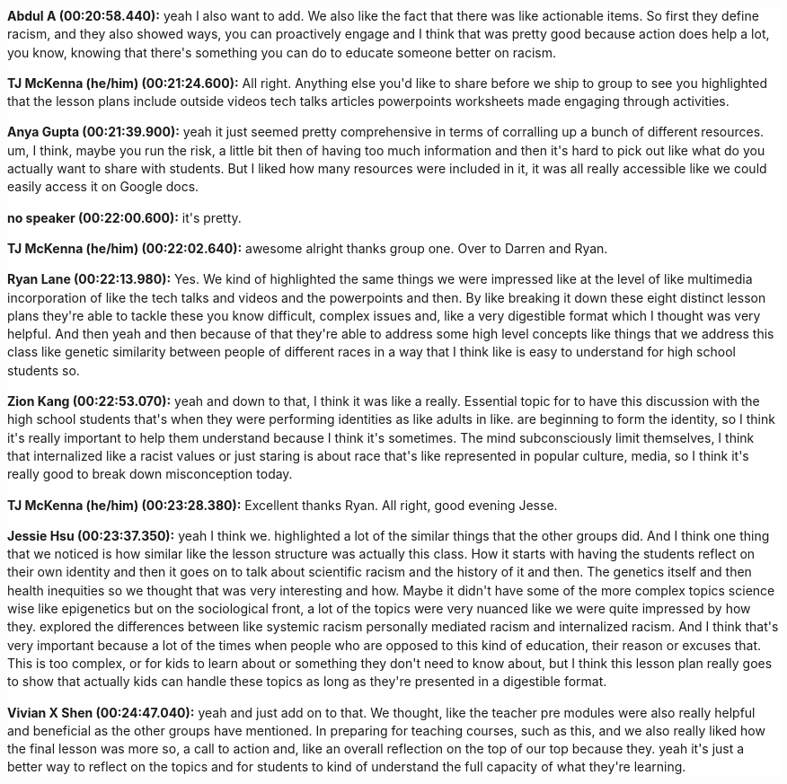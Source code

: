 **Abdul A (00:20:58.440):**  yeah I also want to add.  We also like the fact that there was like actionable items.  So first they define racism, and they also showed ways, you can proactively engage and I think that was pretty good because action does help a lot, you know, knowing that there's something you can do to educate someone better on racism.

**TJ McKenna (he/him) (00:21:24.600):**  All right.  Anything else you'd like to share before we ship to group to see you highlighted that the lesson plans include outside videos tech talks articles powerpoints worksheets made engaging through activities.

**Anya Gupta (00:21:39.900):**  yeah it just seemed pretty comprehensive in terms of corralling up a bunch of different resources.  um, I think, maybe you run the risk, a little bit then of having too much information and then it's hard to pick out like what do you actually want to share with students.  But I liked how many resources were included in it, it was all really accessible like we could easily access it on Google docs.

**no speaker (00:22:00.600):** it's pretty.

**TJ McKenna (he/him) (00:22:02.640):**  awesome alright thanks group one.  Over to Darren and Ryan.

**Ryan Lane (00:22:13.980):**  Yes.  We kind of highlighted the same things we were impressed like at the level of like multimedia incorporation of like the tech talks and videos and the powerpoints and then.  By like breaking it down these eight distinct lesson plans they're able to tackle these you know difficult, complex issues and, like a very digestible format which I thought was very helpful.  And then yeah and then because of that they're able to address some high level concepts like things that we address this class like genetic similarity between people of different races in a way that I think like is easy to understand for high school students so.

**Zion Kang (00:22:53.070):**  yeah and down to that, I think it was like a really.  Essential topic for to have this discussion with the high school students that's when they were performing identities as like adults in like.  are beginning to form the identity, so I think it's really important to help them understand because I think it's sometimes.  The mind subconsciously limit themselves, I think that internalized like a racist values or just staring is about race that's like represented in popular culture, media, so I think it's really good to break down misconception today.

**TJ McKenna (he/him) (00:23:28.380):**  Excellent thanks Ryan.  All right, good evening Jesse.

**Jessie Hsu (00:23:37.350):**  yeah I think we.  highlighted a lot of the similar things that the other groups did.  And I think one thing that we noticed is how similar like the lesson structure was actually this class.  How it starts with having the students reflect on their own identity and then it goes on to talk about scientific racism and the history of it and then.  The genetics itself and then health inequities so we thought that was very interesting and how.  Maybe it didn't have some of the more complex topics science wise like epigenetics but on the sociological front, a lot of the topics were very nuanced like we were quite impressed by how they.  explored the differences between like systemic racism personally mediated racism and internalized racism.  And I think that's very important because a lot of the times when people who are opposed to this kind of education, their reason or excuses that.  This is too complex, or for kids to learn about or something they don't need to know about, but I think this lesson plan really goes to show that actually kids can handle these topics as long as they're presented in a digestible format.

**Vivian X Shen (00:24:47.040):**  yeah and just add on to that.  We thought, like the teacher pre modules were also really helpful and beneficial as the other groups have mentioned.  In preparing for teaching courses, such as this, and we also really liked how the final lesson was more so, a call to action and, like an overall reflection on the top of our top because they.  yeah it's just a better way to reflect on the topics and for students to kind of understand the full capacity of what they're learning.
